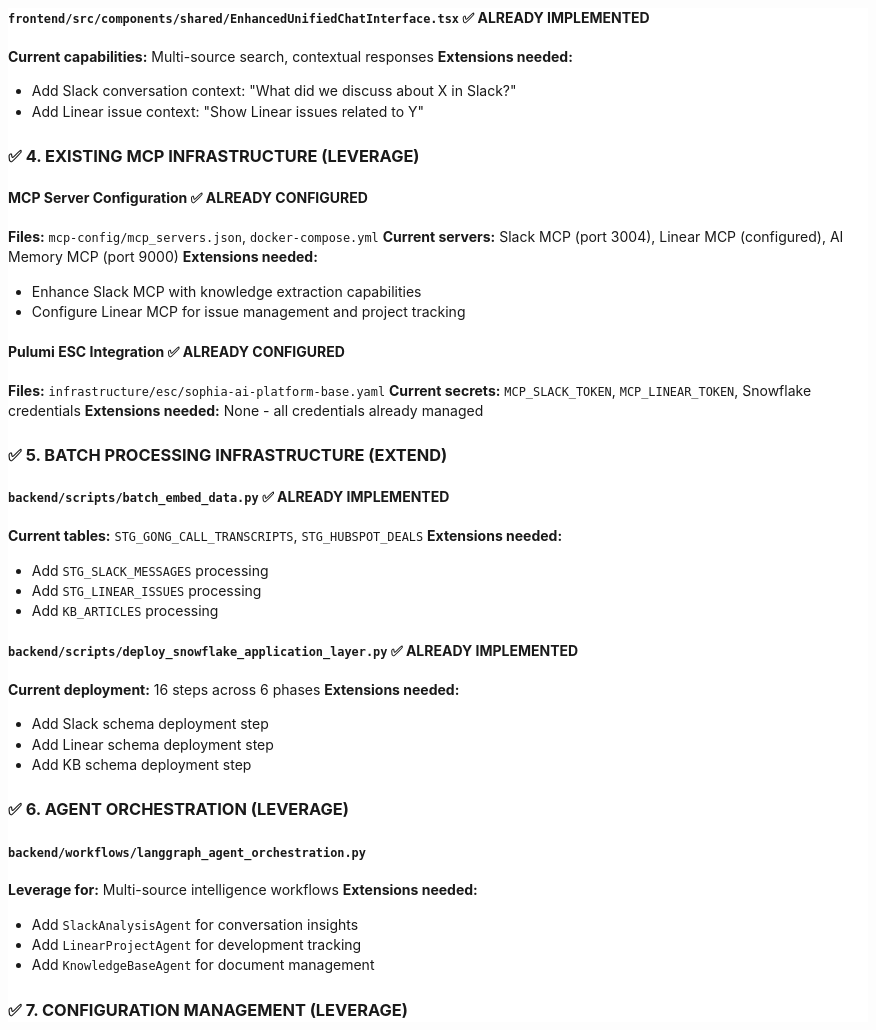 #### **`frontend/src/components/shared/EnhancedUnifiedChatInterface.tsx`** ✅ **ALREADY IMPLEMENTED**
**Current capabilities:** Multi-source search, contextual responses
**Extensions needed:**
- Add Slack conversation context: "What did we discuss about X in Slack?"
- Add Linear issue context: "Show Linear issues related to Y"

### **✅ 4. EXISTING MCP INFRASTRUCTURE (LEVERAGE)**

#### **MCP Server Configuration** ✅ **ALREADY CONFIGURED**
**Files:** `mcp-config/mcp_servers.json`, `docker-compose.yml`
**Current servers:** Slack MCP (port 3004), Linear MCP (configured), AI Memory MCP (port 9000)
**Extensions needed:**
- Enhance Slack MCP with knowledge extraction capabilities
- Configure Linear MCP for issue management and project tracking

#### **Pulumi ESC Integration** ✅ **ALREADY CONFIGURED**
**Files:** `infrastructure/esc/sophia-ai-platform-base.yaml`
**Current secrets:** `MCP_SLACK_TOKEN`, `MCP_LINEAR_TOKEN`, Snowflake credentials
**Extensions needed:** None - all credentials already managed

### **✅ 5. BATCH PROCESSING INFRASTRUCTURE (EXTEND)**

#### **`backend/scripts/batch_embed_data.py`** ✅ **ALREADY IMPLEMENTED**
**Current tables:** `STG_GONG_CALL_TRANSCRIPTS`, `STG_HUBSPOT_DEALS`
**Extensions needed:**
- Add `STG_SLACK_MESSAGES` processing
- Add `STG_LINEAR_ISSUES` processing  
- Add `KB_ARTICLES` processing

#### **`backend/scripts/deploy_snowflake_application_layer.py`** ✅ **ALREADY IMPLEMENTED**
**Current deployment:** 16 steps across 6 phases
**Extensions needed:**
- Add Slack schema deployment step
- Add Linear schema deployment step
- Add KB schema deployment step

### **✅ 6. AGENT ORCHESTRATION (LEVERAGE)**

#### **`backend/workflows/langgraph_agent_orchestration.py`**
**Leverage for:** Multi-source intelligence workflows
**Extensions needed:**
- Add `SlackAnalysisAgent` for conversation insights
- Add `LinearProjectAgent` for development tracking
- Add `KnowledgeBaseAgent` for document management

### **✅ 7. CONFIGURATION MANAGEMENT (LEVERAGE)**
